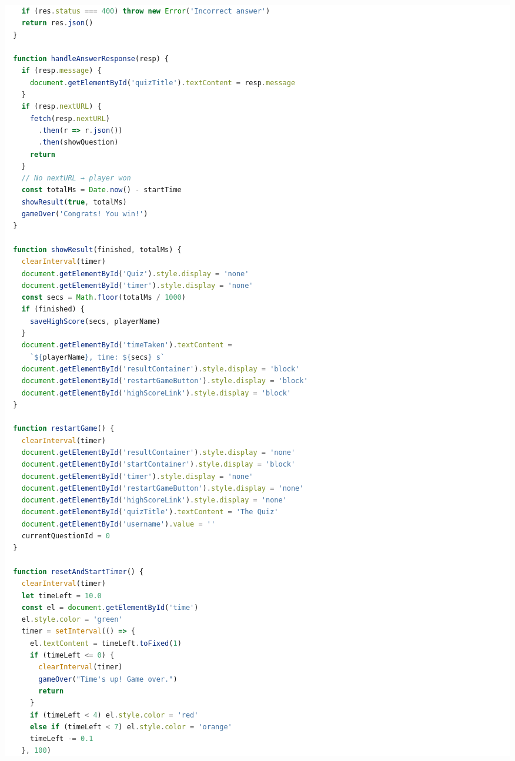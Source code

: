 ```js
    if (res.status === 400) throw new Error('Incorrect answer')
    return res.json()
  }

  function handleAnswerResponse(resp) {
    if (resp.message) {
      document.getElementById('quizTitle').textContent = resp.message
    }
    if (resp.nextURL) {
      fetch(resp.nextURL)
        .then(r => r.json())
        .then(showQuestion)
      return
    }
    // No nextURL → player won
    const totalMs = Date.now() - startTime
    showResult(true, totalMs)
    gameOver('Congrats! You win!')
  }

  function showResult(finished, totalMs) {
    clearInterval(timer)
    document.getElementById('Quiz').style.display = 'none'
    document.getElementById('timer').style.display = 'none'
    const secs = Math.floor(totalMs / 1000)
    if (finished) {
      saveHighScore(secs, playerName)
    }
    document.getElementById('timeTaken').textContent =
      `${playerName}, time: ${secs} s`
    document.getElementById('resultContainer').style.display = 'block'
    document.getElementById('restartGameButton').style.display = 'block'
    document.getElementById('highScoreLink').style.display = 'block'
  }

  function restartGame() {
    clearInterval(timer)
    document.getElementById('resultContainer').style.display = 'none'
    document.getElementById('startContainer').style.display = 'block'
    document.getElementById('timer').style.display = 'none'
    document.getElementById('restartGameButton').style.display = 'none'
    document.getElementById('highScoreLink').style.display = 'none'
    document.getElementById('quizTitle').textContent = 'The Quiz'
    document.getElementById('username').value = ''
    currentQuestionId = 0
  }

  function resetAndStartTimer() {
    clearInterval(timer)
    let timeLeft = 10.0
    const el = document.getElementById('time')
    el.style.color = 'green'
    timer = setInterval(() => {
      el.textContent = timeLeft.toFixed(1)
      if (timeLeft <= 0) {
        clearInterval(timer)
        gameOver("Time's up! Game over.")
        return
      }
      if (timeLeft < 4) el.style.color = 'red'
      else if (timeLeft < 7) el.style.color = 'orange'
      timeLeft -= 0.1
    }, 100)
```